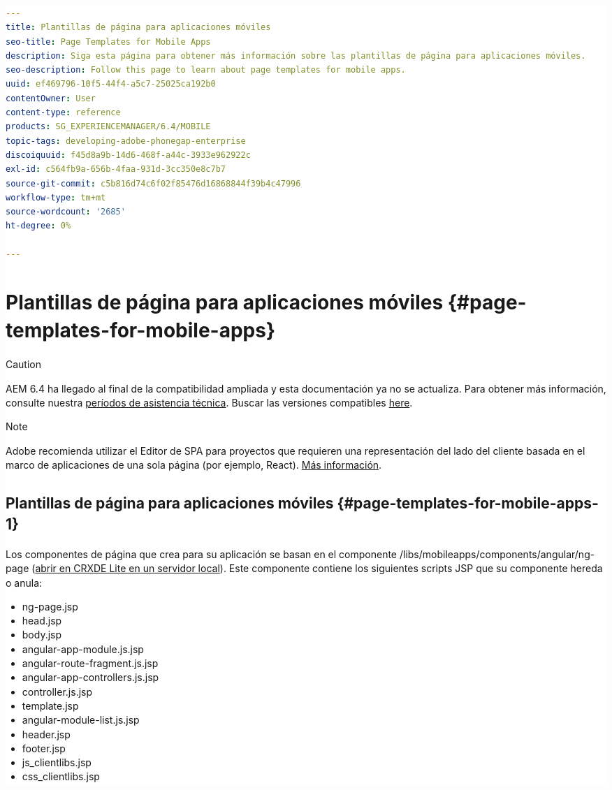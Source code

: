 ```yaml
---
title: Plantillas de página para aplicaciones móviles
seo-title: Page Templates for Mobile Apps
description: Siga esta página para obtener más información sobre las plantillas de página para aplicaciones móviles.
seo-description: Follow this page to learn about page templates for mobile apps.
uuid: ef469796-10f5-44f4-a5c7-25025ca192b0
contentOwner: User
content-type: reference
products: SG_EXPERIENCEMANAGER/6.4/MOBILE
topic-tags: developing-adobe-phonegap-enterprise
discoiquuid: f45d8a9b-14d6-468f-a44c-3933e962922c
exl-id: c564fb9a-656b-4faa-931d-3cc350e8c7b7
source-git-commit: c5b816d74c6f02f85476d16868844f39b4c47996
workflow-type: tm+mt
source-wordcount: '2685'
ht-degree: 0%

---
```


# Plantillas de página para aplicaciones móviles {#page-templates-for-mobile-apps}

>[!CAUTION]
>
>AEM 6.4 ha llegado al final de la compatibilidad ampliada y esta documentación ya no se actualiza. Para obtener más información, consulte nuestra [períodos de asistencia técnica](https://helpx.adobe.com/es/support/programs/eol-matrix.html). Buscar las versiones compatibles [here](https://experienceleague.adobe.com/docs/).

>[!NOTE]
>
>Adobe recomienda utilizar el Editor de SPA para proyectos que requieren una representación del lado del cliente basada en el marco de aplicaciones de una sola página (por ejemplo, React). [Más información](/help/sites-developing/spa-overview.md).

## Plantillas de página para aplicaciones móviles {#page-templates-for-mobile-apps-1}

Los componentes de página que crea para su aplicación se basan en el componente /libs/mobileapps/components/angular/ng-page ([abrir en CRXDE Lite en un servidor local](http://localhost:4502/crx/de/index.jsp#/libs/mobileapps/components/angular/ng-page)). Este componente contiene los siguientes scripts JSP que su componente hereda o anula:

* ng-page.jsp
* head.jsp
* body.jsp
* angular-app-module.js.jsp
* angular-route-fragment.js.jsp
* angular-app-controllers.js.jsp
* controller.js.jsp
* template.jsp
* angular-module-list.js.jsp
* header.jsp
* footer.jsp
* js_clientlibs.jsp
* css_clientlibs.jsp
